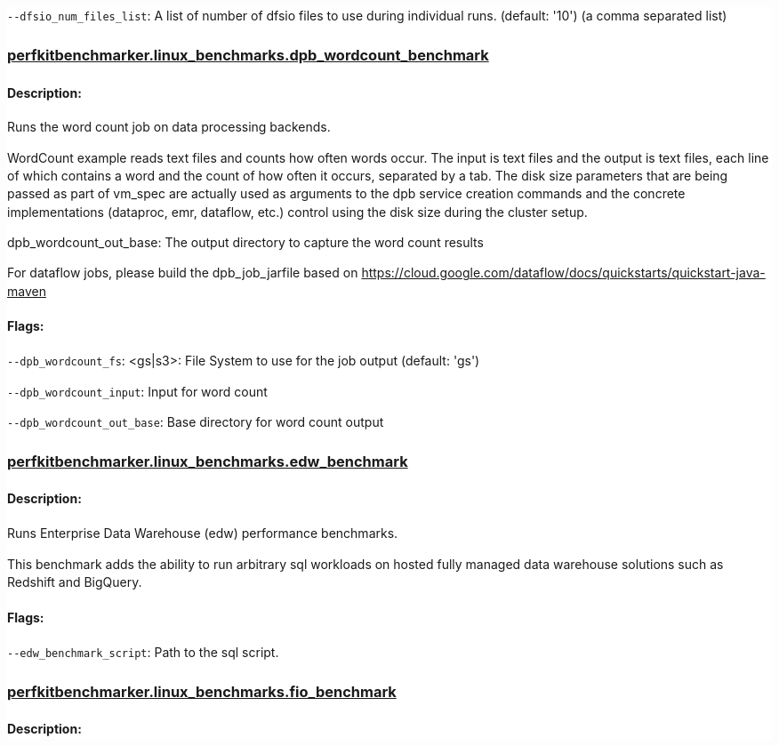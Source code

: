 `--dfsio_num_files_list`: A list of number of dfsio files to use during
    individual runs.
    (default: '10')
    (a comma separated list)

### [perfkitbenchmarker.linux_benchmarks.dpb_wordcount_benchmark ](../perfkitbenchmarker/linux_benchmarks/dpb_wordcount_benchmark.py)

#### Description:

Runs the word count job on data processing backends.

WordCount example reads text files and counts how often words occur. The input
is text files and the output is text files, each line of which contains a word
and the count of how often it occurs, separated by a tab.
The disk size parameters that are being passed as part of vm_spec are actually
used as arguments to the dpb service creation commands and the concrete
implementations (dataproc, emr, dataflow, etc.) control using the disk size
during the cluster setup.

dpb_wordcount_out_base: The output directory to capture the word count results

For dataflow jobs, please build the dpb_job_jarfile based on
https://cloud.google.com/dataflow/docs/quickstarts/quickstart-java-maven


#### Flags:

`--dpb_wordcount_fs`: <gs|s3>: File System to use for the job output
    (default: 'gs')

`--dpb_wordcount_input`: Input for word count

`--dpb_wordcount_out_base`: Base directory for word count output

### [perfkitbenchmarker.linux_benchmarks.edw_benchmark ](../perfkitbenchmarker/linux_benchmarks/edw_benchmark.py)

#### Description:

Runs Enterprise Data Warehouse (edw) performance benchmarks.

This benchmark adds the ability to run arbitrary sql workloads on hosted fully
managed data warehouse solutions such as Redshift and BigQuery.


#### Flags:

`--edw_benchmark_script`: Path to the sql script.

### [perfkitbenchmarker.linux_benchmarks.fio_benchmark ](../perfkitbenchmarker/linux_benchmarks/fio_benchmark.py)

#### Description:
